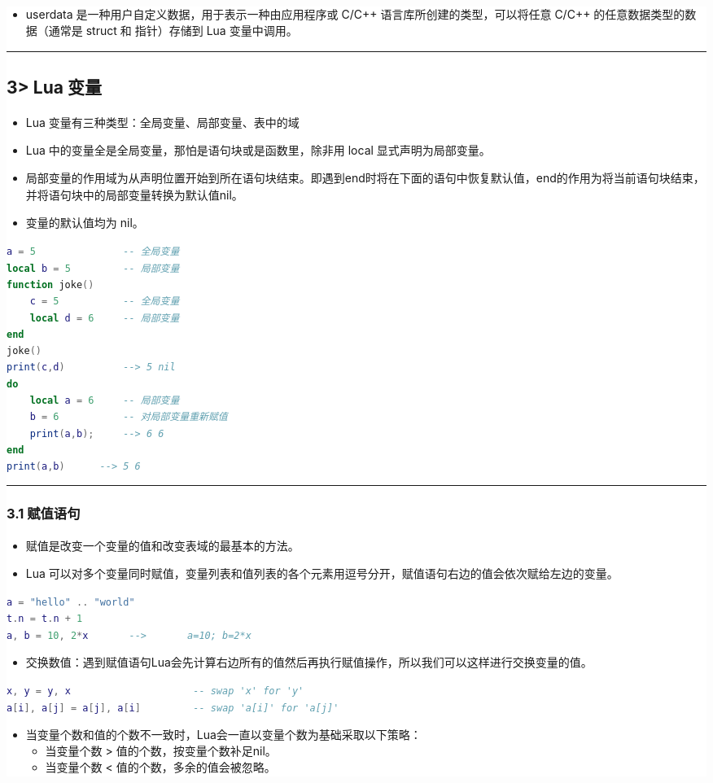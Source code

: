- userdata 是一种用户自定义数据，用于表示一种由应用程序或 C/C++ 语言库所创建的类型，可以将任意 C/C++ 的任意数据类型的数据（通常是 struct 和 指针）存储到 Lua 变量中调用。

---

## 3> Lua 变量

- Lua 变量有三种类型：全局变量、局部变量、表中的域

- Lua 中的变量全是全局变量，那怕是语句块或是函数里，除非用 local 显式声明为局部变量。

- 局部变量的作用域为从声明位置开始到所在语句块结束。即遇到end时将在下面的语句中恢复默认值，end的作用为将当前语句块结束，并将语句块中的局部变量转换为默认值nil。

- 变量的默认值均为 nil。

```lua
a = 5               -- 全局变量
local b = 5         -- 局部变量
function joke()
    c = 5           -- 全局变量
    local d = 6     -- 局部变量
end
joke()
print(c,d)          --> 5 nil
do
    local a = 6     -- 局部变量
    b = 6           -- 对局部变量重新赋值
    print(a,b);     --> 6 6
end
print(a,b)      --> 5 6
```

---

### 3.1 赋值语句

- 赋值是改变一个变量的值和改变表域的最基本的方法。

- Lua 可以对多个变量同时赋值，变量列表和值列表的各个元素用逗号分开，赋值语句右边的值会依次赋给左边的变量。

```lua
a = "hello" .. "world"
t.n = t.n + 1
a, b = 10, 2*x       -->       a=10; b=2*x
```

- 交换数值：遇到赋值语句Lua会先计算右边所有的值然后再执行赋值操作，所以我们可以这样进行交换变量的值。

```lua
x, y = y, x                     -- swap 'x' for 'y'
a[i], a[j] = a[j], a[i]         -- swap 'a[i]' for 'a[j]'
```

- 当变量个数和值的个数不一致时，Lua会一直以变量个数为基础采取以下策略：
  - 当变量个数 > 值的个数，按变量个数补足nil。
  - 当变量个数 < 值的个数，多余的值会被忽略。
